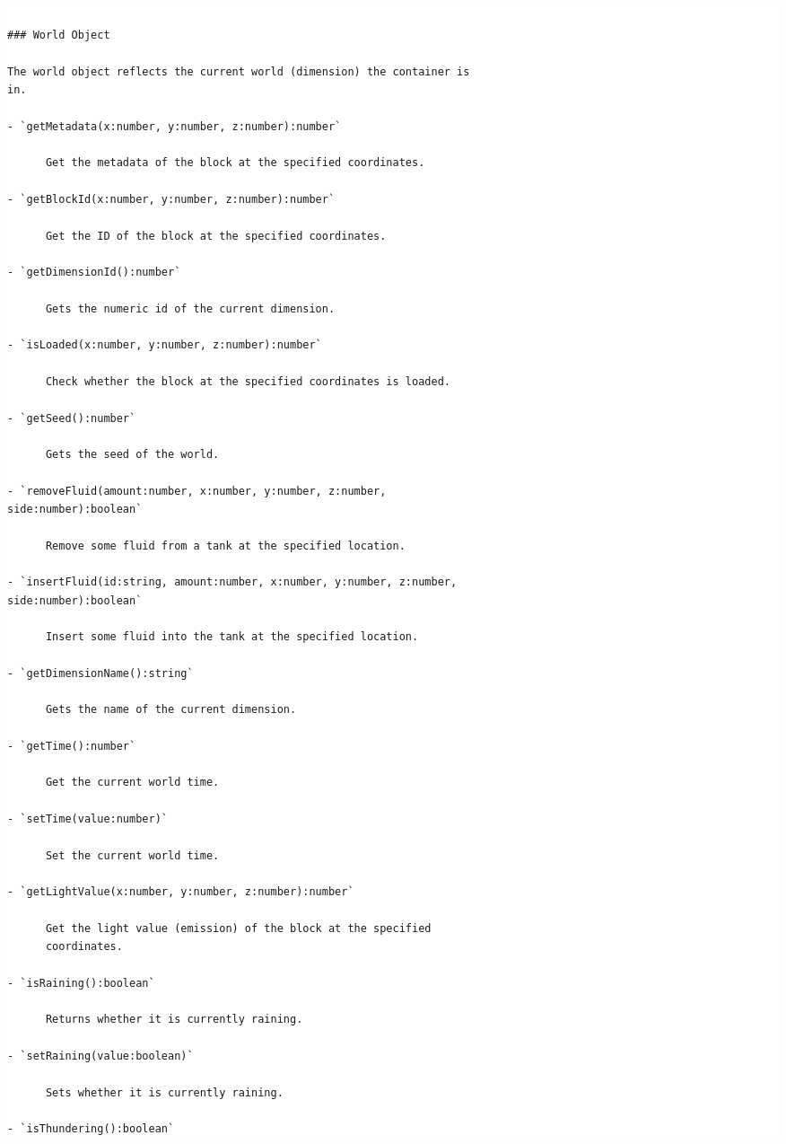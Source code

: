 ```

### World Object

The world object reflects the current world (dimension) the container is
in.

- `getMetadata(x:number, y:number, z:number):number`

      Get the metadata of the block at the specified coordinates.

- `getBlockId(x:number, y:number, z:number):number`

      Get the ID of the block at the specified coordinates.

- `getDimensionId():number`

      Gets the numeric id of the current dimension.

- `isLoaded(x:number, y:number, z:number):number`

      Check whether the block at the specified coordinates is loaded.

- `getSeed():number`

      Gets the seed of the world.

- `removeFluid(amount:number, x:number, y:number, z:number,
side:number):boolean`

      Remove some fluid from a tank at the specified location.

- `insertFluid(id:string, amount:number, x:number, y:number, z:number,
side:number):boolean`

      Insert some fluid into the tank at the specified location.

- `getDimensionName():string`

      Gets the name of the current dimension.

- `getTime():number`

      Get the current world time.

- `setTime(value:number)`

      Set the current world time.

- `getLightValue(x:number, y:number, z:number):number`

      Get the light value (emission) of the block at the specified
      coordinates.

- `isRaining():boolean`

      Returns whether it is currently raining.

- `setRaining(value:boolean)`

      Sets whether it is currently raining.

- `isThundering():boolean`

```